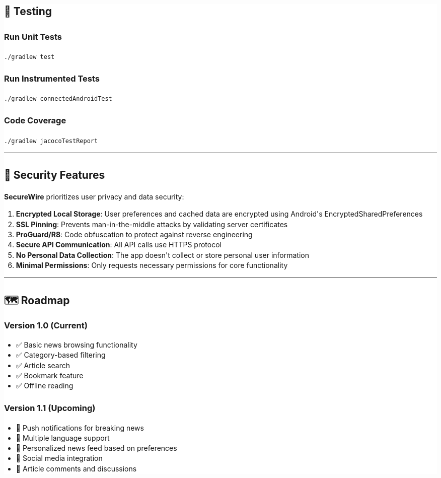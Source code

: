 
## 🧪 Testing

### Run Unit Tests

```bash
./gradlew test
```

### Run Instrumented Tests

```bash
./gradlew connectedAndroidTest
```

### Code Coverage

```bash
./gradlew jacocoTestReport
```

---

## 🔐 Security Features

**SecureWire** prioritizes user privacy and data security:

1. **Encrypted Local Storage**: User preferences and cached data are encrypted using Android's EncryptedSharedPreferences
2. **SSL Pinning**: Prevents man-in-the-middle attacks by validating server certificates
3. **ProGuard/R8**: Code obfuscation to protect against reverse engineering
4. **Secure API Communication**: All API calls use HTTPS protocol
5. **No Personal Data Collection**: The app doesn't collect or store personal user information
6. **Minimal Permissions**: Only requests necessary permissions for core functionality

---

## 🗺️ Roadmap

### Version 1.0 (Current)
- ✅ Basic news browsing functionality
- ✅ Category-based filtering
- ✅ Article search
- ✅ Bookmark feature
- ✅ Offline reading

### Version 1.1 (Upcoming)
- 🔄 Push notifications for breaking news
- 🔄 Multiple language support
- 🔄 Personalized news feed based on preferences
- 🔄 Social media integration
- 🔄 Article comments and discussions
